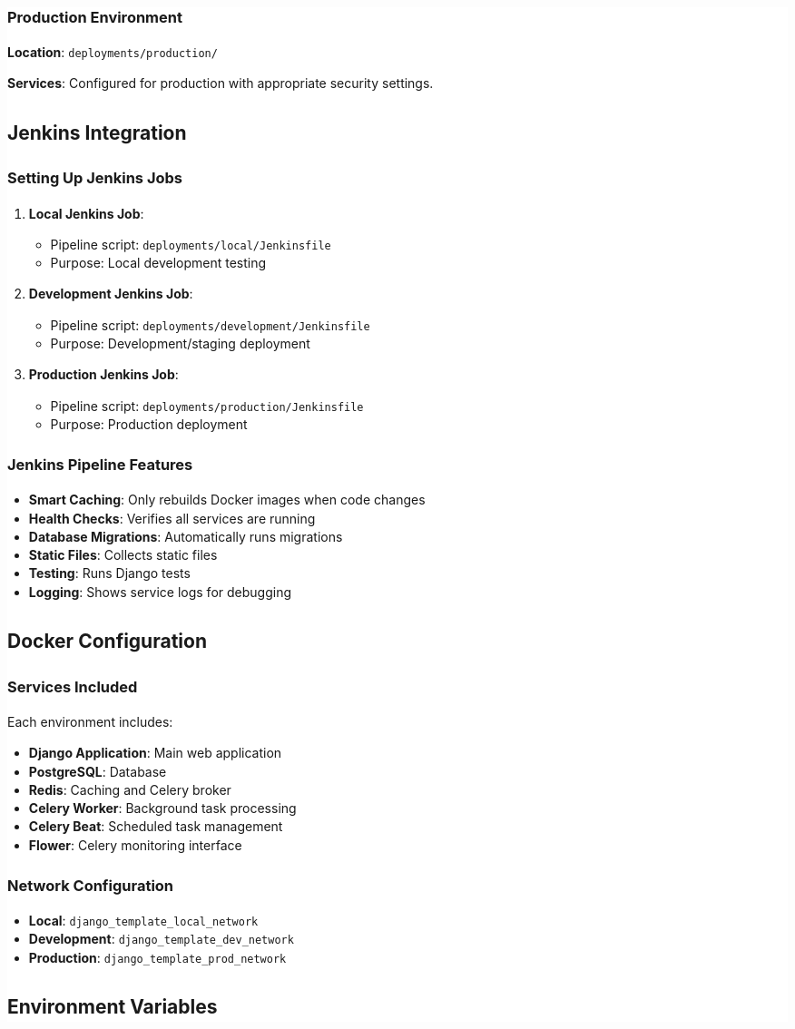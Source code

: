 ### Production Environment

**Location**: `deployments/production/`

**Services**: Configured for production with appropriate security settings.

## Jenkins Integration

### Setting Up Jenkins Jobs

1. **Local Jenkins Job**:
   - Pipeline script: `deployments/local/Jenkinsfile`
   - Purpose: Local development testing

2. **Development Jenkins Job**:
   - Pipeline script: `deployments/development/Jenkinsfile`
   - Purpose: Development/staging deployment

3. **Production Jenkins Job**:
   - Pipeline script: `deployments/production/Jenkinsfile`
   - Purpose: Production deployment

### Jenkins Pipeline Features

- **Smart Caching**: Only rebuilds Docker images when code changes
- **Health Checks**: Verifies all services are running
- **Database Migrations**: Automatically runs migrations
- **Static Files**: Collects static files
- **Testing**: Runs Django tests
- **Logging**: Shows service logs for debugging

## Docker Configuration

### Services Included

Each environment includes:
- **Django Application**: Main web application
- **PostgreSQL**: Database
- **Redis**: Caching and Celery broker
- **Celery Worker**: Background task processing
- **Celery Beat**: Scheduled task management
- **Flower**: Celery monitoring interface

### Network Configuration

- **Local**: `django_template_local_network`
- **Development**: `django_template_dev_network`
- **Production**: `django_template_prod_network`

## Environment Variables
